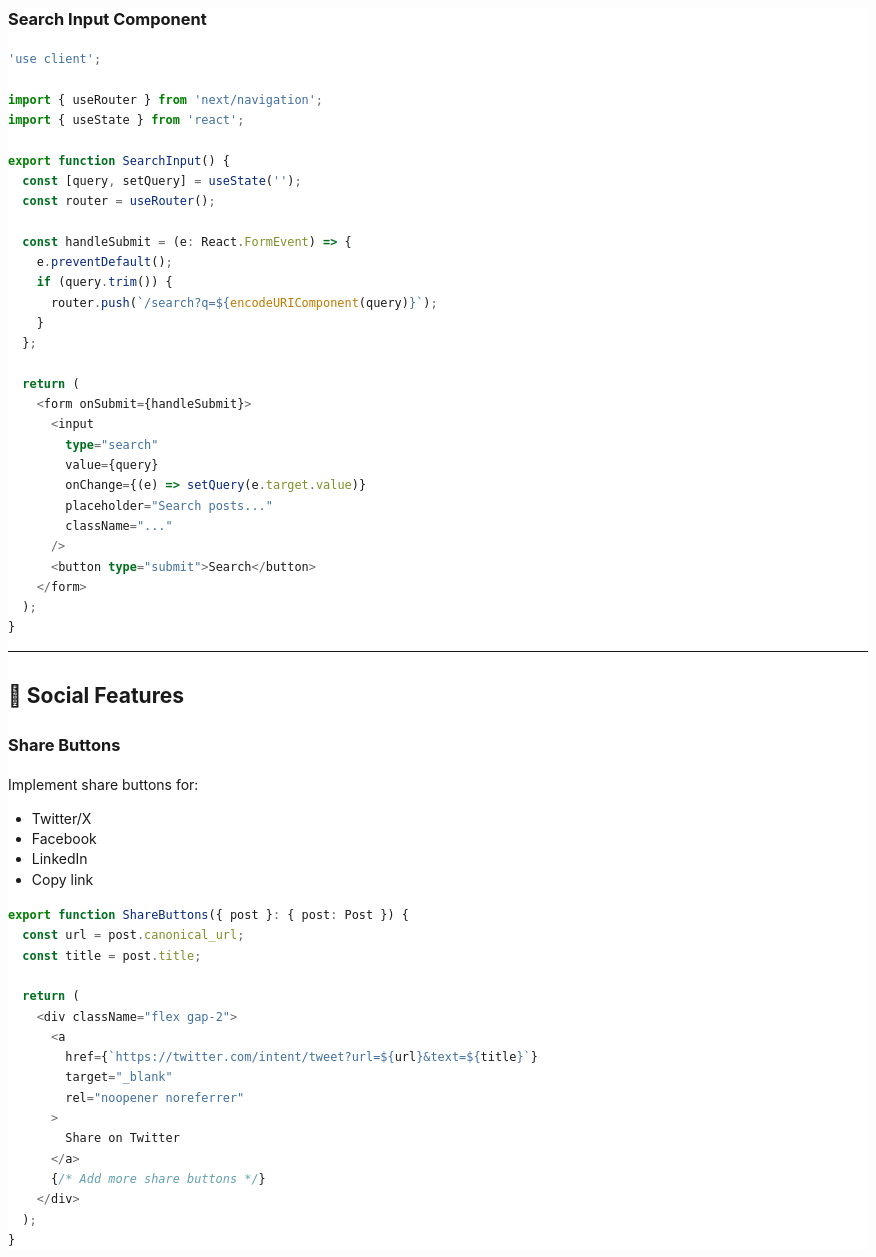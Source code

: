 ### Search Input Component

```typescript
'use client';

import { useRouter } from 'next/navigation';
import { useState } from 'react';

export function SearchInput() {
  const [query, setQuery] = useState('');
  const router = useRouter();
  
  const handleSubmit = (e: React.FormEvent) => {
    e.preventDefault();
    if (query.trim()) {
      router.push(`/search?q=${encodeURIComponent(query)}`);
    }
  };
  
  return (
    <form onSubmit={handleSubmit}>
      <input
        type="search"
        value={query}
        onChange={(e) => setQuery(e.target.value)}
        placeholder="Search posts..."
        className="..."
      />
      <button type="submit">Search</button>
    </form>
  );
}
```

---

## 📱 Social Features

### Share Buttons

Implement share buttons for:
- Twitter/X
- Facebook
- LinkedIn
- Copy link

```typescript
export function ShareButtons({ post }: { post: Post }) {
  const url = post.canonical_url;
  const title = post.title;
  
  return (
    <div className="flex gap-2">
      <a
        href={`https://twitter.com/intent/tweet?url=${url}&text=${title}`}
        target="_blank"
        rel="noopener noreferrer"
      >
        Share on Twitter
      </a>
      {/* Add more share buttons */}
    </div>
  );
}
```